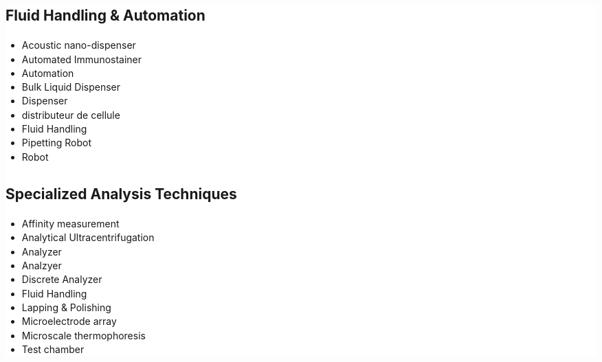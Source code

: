 ## Fluid Handling & Automation

- Acoustic nano-dispenser
- Automated Immunostainer
- Automation
- Bulk Liquid Dispenser
- Dispenser
- distributeur de cellule
- Fluid Handling
- Pipetting Robot
- Robot

## Specialized Analysis Techniques

- Affinity measurement
- Analytical Ultracentrifugation
- Analyzer
- Analzyer
- Discrete Analyzer
- Fluid Handling
- Lapping & Polishing
- Microelectrode array
- Microscale thermophoresis
- Test chamber
